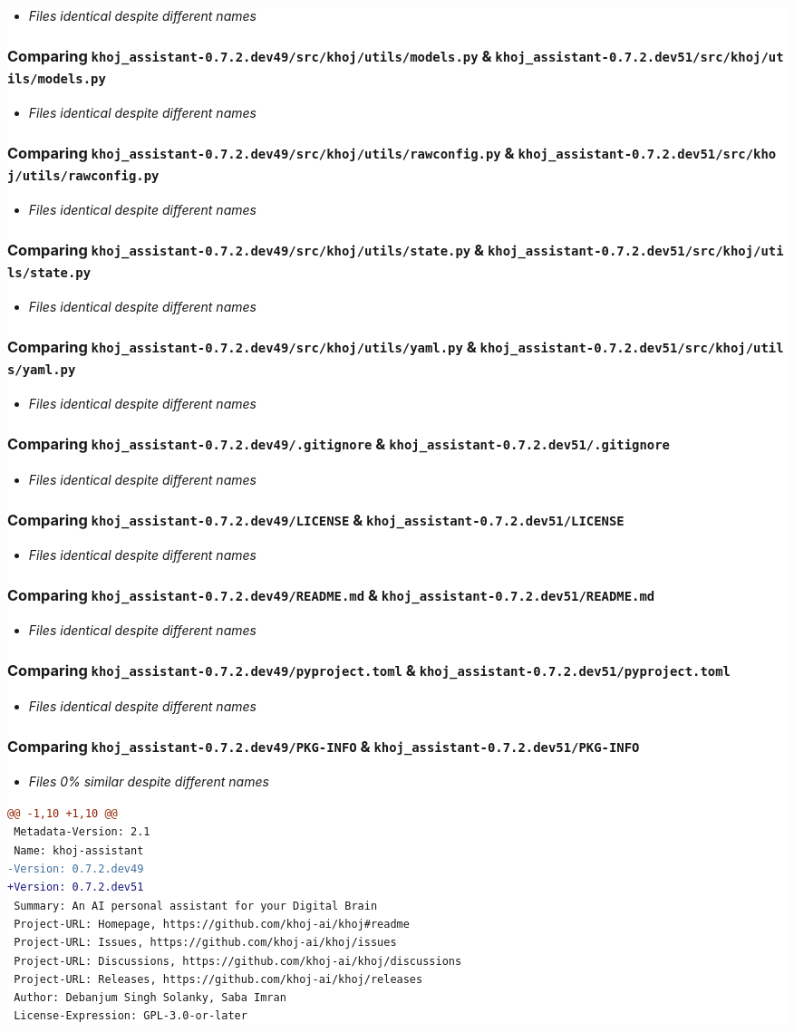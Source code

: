  * *Files identical despite different names*

### Comparing `khoj_assistant-0.7.2.dev49/src/khoj/utils/models.py` & `khoj_assistant-0.7.2.dev51/src/khoj/utils/models.py`

 * *Files identical despite different names*

### Comparing `khoj_assistant-0.7.2.dev49/src/khoj/utils/rawconfig.py` & `khoj_assistant-0.7.2.dev51/src/khoj/utils/rawconfig.py`

 * *Files identical despite different names*

### Comparing `khoj_assistant-0.7.2.dev49/src/khoj/utils/state.py` & `khoj_assistant-0.7.2.dev51/src/khoj/utils/state.py`

 * *Files identical despite different names*

### Comparing `khoj_assistant-0.7.2.dev49/src/khoj/utils/yaml.py` & `khoj_assistant-0.7.2.dev51/src/khoj/utils/yaml.py`

 * *Files identical despite different names*

### Comparing `khoj_assistant-0.7.2.dev49/.gitignore` & `khoj_assistant-0.7.2.dev51/.gitignore`

 * *Files identical despite different names*

### Comparing `khoj_assistant-0.7.2.dev49/LICENSE` & `khoj_assistant-0.7.2.dev51/LICENSE`

 * *Files identical despite different names*

### Comparing `khoj_assistant-0.7.2.dev49/README.md` & `khoj_assistant-0.7.2.dev51/README.md`

 * *Files identical despite different names*

### Comparing `khoj_assistant-0.7.2.dev49/pyproject.toml` & `khoj_assistant-0.7.2.dev51/pyproject.toml`

 * *Files identical despite different names*

### Comparing `khoj_assistant-0.7.2.dev49/PKG-INFO` & `khoj_assistant-0.7.2.dev51/PKG-INFO`

 * *Files 0% similar despite different names*

```diff
@@ -1,10 +1,10 @@
 Metadata-Version: 2.1
 Name: khoj-assistant
-Version: 0.7.2.dev49
+Version: 0.7.2.dev51
 Summary: An AI personal assistant for your Digital Brain
 Project-URL: Homepage, https://github.com/khoj-ai/khoj#readme
 Project-URL: Issues, https://github.com/khoj-ai/khoj/issues
 Project-URL: Discussions, https://github.com/khoj-ai/khoj/discussions
 Project-URL: Releases, https://github.com/khoj-ai/khoj/releases
 Author: Debanjum Singh Solanky, Saba Imran
 License-Expression: GPL-3.0-or-later
```

